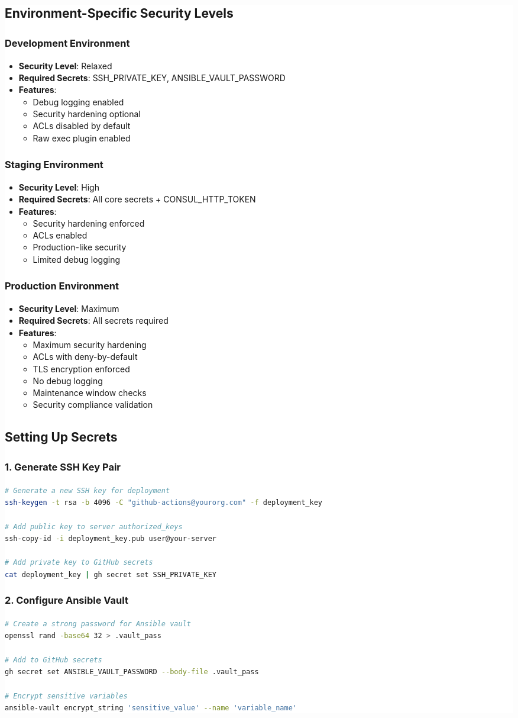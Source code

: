 ## Environment-Specific Security Levels

### Development Environment
- **Security Level**: Relaxed
- **Required Secrets**: SSH_PRIVATE_KEY, ANSIBLE_VAULT_PASSWORD
- **Features**: 
  - Debug logging enabled
  - Security hardening optional
  - ACLs disabled by default
  - Raw exec plugin enabled

### Staging Environment  
- **Security Level**: High
- **Required Secrets**: All core secrets + CONSUL_HTTP_TOKEN
- **Features**:
  - Security hardening enforced
  - ACLs enabled
  - Production-like security
  - Limited debug logging

### Production Environment
- **Security Level**: Maximum
- **Required Secrets**: All secrets required
- **Features**:
  - Maximum security hardening
  - ACLs with deny-by-default
  - TLS encryption enforced
  - No debug logging
  - Maintenance window checks
  - Security compliance validation

## Setting Up Secrets

### 1. Generate SSH Key Pair
```bash
# Generate a new SSH key for deployment
ssh-keygen -t rsa -b 4096 -C "github-actions@yourorg.com" -f deployment_key

# Add public key to server authorized_keys
ssh-copy-id -i deployment_key.pub user@your-server

# Add private key to GitHub secrets
cat deployment_key | gh secret set SSH_PRIVATE_KEY
```

### 2. Configure Ansible Vault
```bash
# Create a strong password for Ansible vault
openssl rand -base64 32 > .vault_pass

# Add to GitHub secrets
gh secret set ANSIBLE_VAULT_PASSWORD --body-file .vault_pass

# Encrypt sensitive variables
ansible-vault encrypt_string 'sensitive_value' --name 'variable_name'
```
